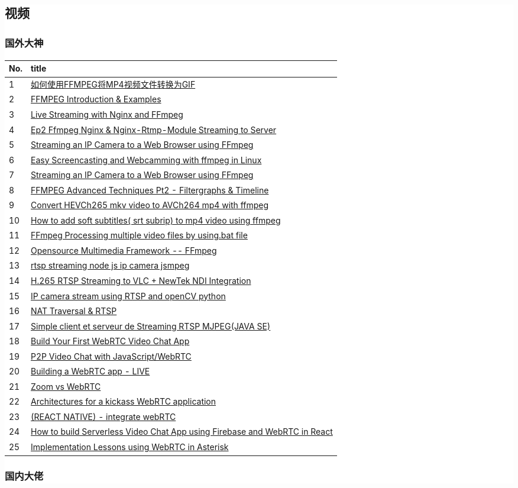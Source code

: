 ## 视频

### 国外大神

| No.  | title                                                        |
| :--- | :----------------------------------------------------------- |
| 1    | [如何使用FFMPEG将MP4视频文件转换为GIF](https://www.0voice.com/uiwebsite/audio_video_streaming/video/001-如何使用FFMPEG将MP4视频文件转换为GIF.mp4) |
| 2    | [FFMPEG Introduction & Examples](https://www.0voice.com/uiwebsite/audio_video_streaming/video/002-FFMPEG%20Introduction%20%26%20Examples.mp4) |
| 3    | [Live Streaming with Nginx and FFmpeg](https://www.0voice.com/uiwebsite/audio_video_streaming/video/003-Live%20Streaming%20with%20Nginx%20and%20FFmpeg.mp4) |
| 4    | [Ep2 Ffmpeg Nginx & Nginx-Rtmp-Module Streaming to Server](https://www.0voice.com/uiwebsite/audio_video_streaming/video/004-Ep2%20Ffmpeg%20Nginx%20%26%20Nginx-Rtmp-Module%20Streaming%20to%20Server.mp4) |
| 5    | [Streaming an IP Camera to a Web Browser using FFmpeg](https://www.0voice.com/uiwebsite/audio_video_streaming/video/005-Streaming%20an%20IP%20Camera%20to%20a%20Web%20Browser%20using%20FFmpeg.mp4) |
| 6    | [Easy Screencasting and Webcamming with ffmpeg in Linux](https://www.0voice.com/uiwebsite/audio_video_streaming/video/006-Easy%20Screencasting%20and%20Webcamming%20with%20ffmpeg%20in%20Linux.mp4) |
| 7    | [Streaming an IP Camera to a Web Browser using FFmpeg](https://www.0voice.com/uiwebsite/audio_video_streaming/video/007-Streaming%20an%20IP%20Camera%20to%20a%20Web%20Browser%20using%20FFmpeg.mp4) |
| 8    | [FFMPEG Advanced Techniques Pt2 - Filtergraphs & Timeline](https://www.0voice.com/uiwebsite/audio_video_streaming/video/008-FFMPEG%20Advanced%20Techniques%20Pt2%20-%20Filtergraphs%20%26%20Timeline.mp4) |
| 9    | [Convert HEVCh265 mkv video to AVCh264 mp4 with ffmpeg](https://www.0voice.com/uiwebsite/audio_video_streaming/video/009-Convert%20HEVCh265%20mkv%20video%20to%20AVCh264%20mp4%20with%20ffmpeg.mp4) |
| 10   | [How to add soft subtitles( srt subrip) to mp4 video using ffmpeg](https://www.0voice.com/uiwebsite/audio_video_streaming/video/010-How%20to%20add%20soft%20subtitles(%20srt%20subrip)%20to%20mp4%20video%20using%20ffmpeg.mp4) |
| 11   | [FFmpeg Processing multiple video files by using.bat file](https://www.0voice.com/uiwebsite/audio_video_streaming/video/011-FFmpeg%20Processing%20multiple%20video%20files%20by%20using.bat%20file.mp4) |
| 12   | [Opensource Multimedia Framework -- FFmpeg](https://www.0voice.com/uiwebsite/audio_video_streaming/video/012-Opensource%20Multimedia%20Framework%20--%20FFmpeg.mp4) |
| 13   | [rtsp streaming node js ip camera jsmpeg](https://www.0voice.com/uiwebsite/audio_video_streaming/video/013-rtsp%20streaming%20node%20js%20ip%20camera%20jsmpeg.mp4) |
| 14   | [H.265 RTSP Streaming to VLC + NewTek NDI Integration](https://www.0voice.com/uiwebsite/audio_video_streaming/video/014-H.265%20RTSP%20Streaming%20to%20VLC%20+%20NewTek%20NDI%20Integration.mp4) |
| 15   | [IP camera stream using RTSP and openCV python](https://www.0voice.com/uiwebsite/audio_video_streaming/video/015-IP%20camera%20stream%20using%20RTSP%20and%20openCV%20python.mp4) |
| 16   | [NAT Traversal & RTSP](https://www.0voice.com/uiwebsite/audio_video_streaming/video/016-NAT%20Traversal%20%26%20RTSP.mp4) |
| 17   | [Simple client et serveur de Streaming RTSP MJPEG(JAVA SE)](https://www.0voice.com/uiwebsite/audio_video_streaming/video/017-Simple%20client%20et%20serveur%20de%20Streaming%20RTSP%20MJPEG(JAVA%20SE).mp4) |
| 18   | [Build Your First WebRTC Video Chat App](https://www.0voice.com/uiwebsite/audio_video_streaming/video/018-Build%20Your%20First%20WebRTC%20Video%20Chat%20App.mp4) |
| 19   | [P2P Video Chat with JavaScript/WebRTC](https://www.0voice.com/uiwebsite/audio_video_streaming/video/019-P2P%20Video%20Chat%20with%20JavaScript%20WebRTC.mp4) |
| 20   | [Building a WebRTC app - LIVE](https://www.0voice.com/uiwebsite/audio_video_streaming/video/020-Building%20a%20WebRTC%20app%20-%20LIVE.mp4) |
| 21   | [Zoom vs WebRTC](https://www.0voice.com/uiwebsite/audio_video_streaming/video/021-Zoom%20vs%20WebRTC.mp4) |
| 22   | [Architectures for a kickass WebRTC application](https://www.0voice.com/uiwebsite/audio_video_streaming/video/022-Architectures%20for%20a%20kickass%20WebRTC%20application.mp4) |
| 23   | [(REACT NATIVE) - integrate webRTC](https://www.0voice.com/uiwebsite/audio_video_streaming/video/023-(REACT%20NATIVE)%20-%20integrate%20webRTC.mp4) |
| 24   | [How to build Serverless Video Chat App using Firebase and WebRTC in React](https://www.0voice.com/uiwebsite/audio_video_streaming/video/024-How%20to%20build%20Serverless%20Video%20Chat%20App%20using%20Firebase%20and%20WebRTC%20in%20React.mp4) |
| 25   | [Implementation Lessons using WebRTC in Asterisk](https://www.0voice.com/uiwebsite/audio_video_streaming/video/025-Implementation%20Lessons%20using%20WebRTC%20in%20Asterisk.mp4) |

### 国内大佬

